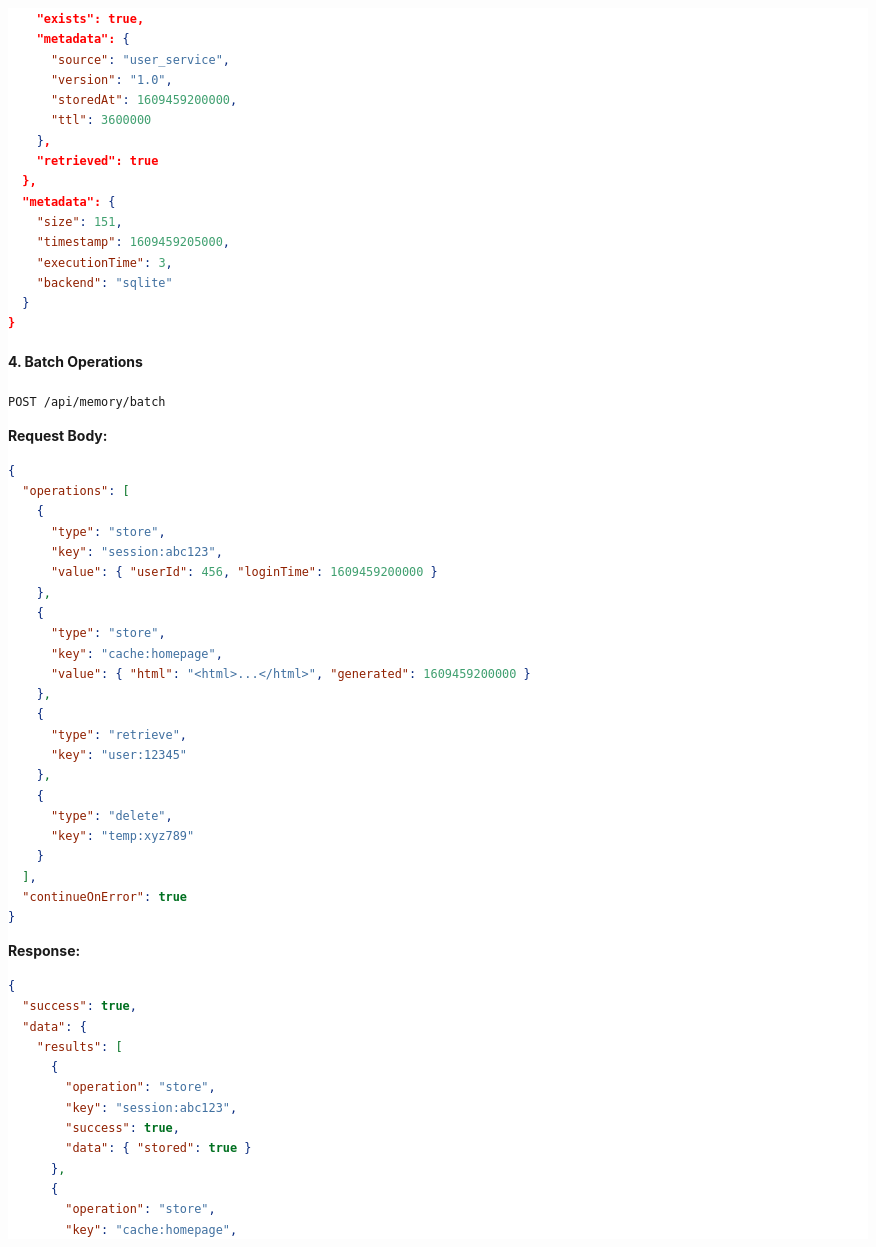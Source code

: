 ```json
    "exists": true,
    "metadata": {
      "source": "user_service",
      "version": "1.0",
      "storedAt": 1609459200000,
      "ttl": 3600000
    },
    "retrieved": true
  },
  "metadata": {
    "size": 151,
    "timestamp": 1609459205000,
    "executionTime": 3,
    "backend": "sqlite"
  }
}
```

#### **4. Batch Operations**
```http
POST /api/memory/batch
```

**Request Body:**
```json
{
  "operations": [
    {
      "type": "store",
      "key": "session:abc123",
      "value": { "userId": 456, "loginTime": 1609459200000 }
    },
    {
      "type": "store",
      "key": "cache:homepage",
      "value": { "html": "<html>...</html>", "generated": 1609459200000 }
    },
    {
      "type": "retrieve",
      "key": "user:12345"
    },
    {
      "type": "delete",
      "key": "temp:xyz789"
    }
  ],
  "continueOnError": true
}
```

**Response:**
```json
{
  "success": true,
  "data": {
    "results": [
      {
        "operation": "store",
        "key": "session:abc123",
        "success": true,
        "data": { "stored": true }
      },
      {
        "operation": "store",
        "key": "cache:homepage",
```